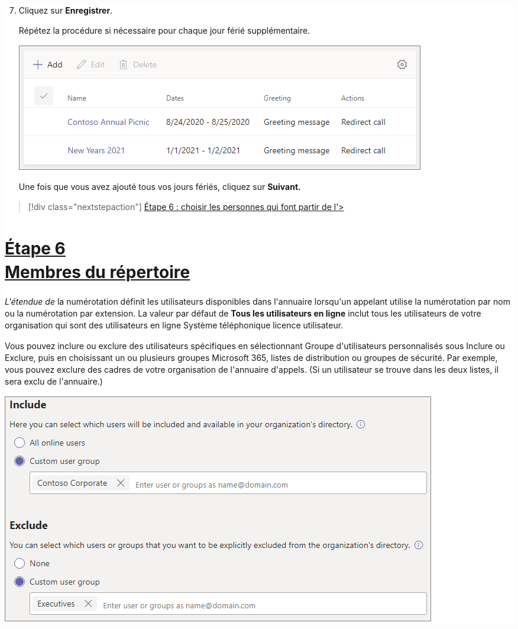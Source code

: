 7. Cliquez sur **Enregistrer**.

    Répétez la procédure si nécessaire pour chaque jour férié supplémentaire.

    ![Capture d'écran des paramètres de congés avec jours fériés répertoriés](../media/auto-attendant-holiday-call-settings.png)

    Une fois que vous avez ajouté tous vos jours fériés, cliquez sur **Suivant.**

> [!div class="nextstepaction"]
> [Étape 6 : choisir les personnes qui font partir de l'>](?tabs=dial-scope#steps)

# <a name="step-6brdirectory-members"></a>[Étape 6 <br> Membres du répertoire](#tab/dial-scope)

*L'étendue de* la numérotation définit les utilisateurs disponibles dans l'annuaire lorsqu'un appelant utilise la numérotation par nom ou la numérotation par extension. La valeur par défaut de **Tous les utilisateurs en ligne** inclut tous les utilisateurs de votre organisation qui sont des utilisateurs en ligne Système téléphonique licence utilisateur.

Vous pouvez inclure ou exclure  des utilisateurs  spécifiques en sélectionnant Groupe d'utilisateurs personnalisés sous Inclure ou Exclure, puis en choisissant un ou plusieurs groupes Microsoft 365, listes de distribution ou groupes de sécurité.  Par exemple, vous pouvez exclure des cadres de votre organisation de l'annuaire d'appels. (Si un utilisateur se trouve dans les deux listes, il sera exclu de l'annuaire.)

![Capture d'écran de l'étendue de la numérotation : inclure et exclure des options](../media/auto-attendant-dial-scope.png)
